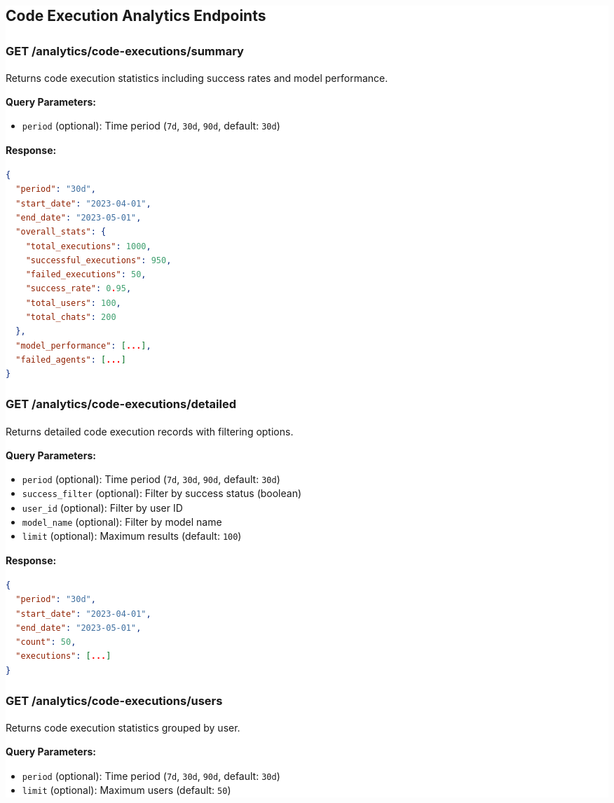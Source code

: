 
## Code Execution Analytics Endpoints

### **GET /analytics/code-executions/summary**
Returns code execution statistics including success rates and model performance.

**Query Parameters:**
- `period` (optional): Time period (`7d`, `30d`, `90d`, default: `30d`)

**Response:**
```json
{
  "period": "30d",
  "start_date": "2023-04-01",
  "end_date": "2023-05-01",
  "overall_stats": {
    "total_executions": 1000,
    "successful_executions": 950,
    "failed_executions": 50,
    "success_rate": 0.95,
    "total_users": 100,
    "total_chats": 200
  },
  "model_performance": [...],
  "failed_agents": [...]
}
```

### **GET /analytics/code-executions/detailed**
Returns detailed code execution records with filtering options.

**Query Parameters:**
- `period` (optional): Time period (`7d`, `30d`, `90d`, default: `30d`)
- `success_filter` (optional): Filter by success status (boolean)
- `user_id` (optional): Filter by user ID
- `model_name` (optional): Filter by model name
- `limit` (optional): Maximum results (default: `100`)

**Response:**
```json
{
  "period": "30d",
  "start_date": "2023-04-01", 
  "end_date": "2023-05-01",
  "count": 50,
  "executions": [...]
}
```

### **GET /analytics/code-executions/users**
Returns code execution statistics grouped by user.

**Query Parameters:**
- `period` (optional): Time period (`7d`, `30d`, `90d`, default: `30d`)
- `limit` (optional): Maximum users (default: `50`)
